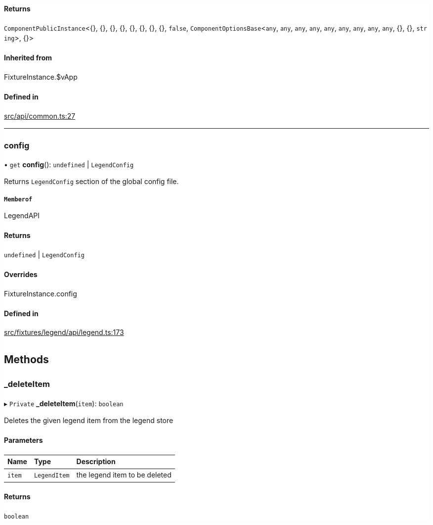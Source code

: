 #### Returns

`ComponentPublicInstance`<{}, {}, {}, {}, {}, {}, {}, {}, ``false``, `ComponentOptionsBase`<`any`, `any`, `any`, `any`, `any`, `any`, `any`, `any`, `any`, {}, {}, `string`\>, {}\>

#### Inherited from

FixtureInstance.$vApp

#### Defined in

[src/api/common.ts:27](https://github.com/sharvenp/ramp4-docs/blob/c6cdb39/src/api/common.ts#L27)

___

### config

• `get` **config**(): `undefined` \| `LegendConfig`

Returns `LegendConfig` section of the global config file.

**`Memberof`**

LegendAPI

#### Returns

`undefined` \| `LegendConfig`

#### Overrides

FixtureInstance.config

#### Defined in

[src/fixtures/legend/api/legend.ts:173](https://github.com/sharvenp/ramp4-docs/blob/c6cdb39/src/fixtures/legend/api/legend.ts#L173)

## Methods

### \_deleteItem

▸ `Private` **_deleteItem**(`item`): `boolean`

Deletes the given legend item from the legend store

#### Parameters

| Name | Type | Description |
| :------ | :------ | :------ |
| `item` | `LegendItem` | the legend item to be deleted |

#### Returns

`boolean`
